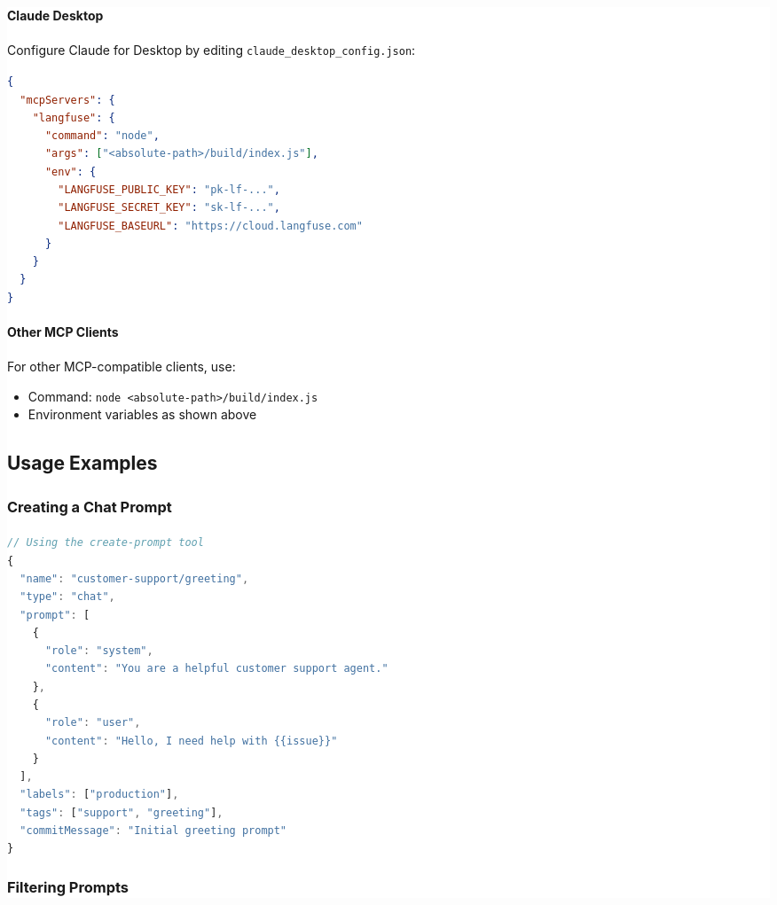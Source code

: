 #### Claude Desktop

Configure Claude for Desktop by editing `claude_desktop_config.json`:

```json
{
  "mcpServers": {
    "langfuse": {
      "command": "node",
      "args": ["<absolute-path>/build/index.js"],
      "env": {
        "LANGFUSE_PUBLIC_KEY": "pk-lf-...",
        "LANGFUSE_SECRET_KEY": "sk-lf-...",
        "LANGFUSE_BASEURL": "https://cloud.langfuse.com"
      }
    }
  }
}
```

#### Other MCP Clients

For other MCP-compatible clients, use:
- Command: `node <absolute-path>/build/index.js`
- Environment variables as shown above

## Usage Examples

### Creating a Chat Prompt

```typescript
// Using the create-prompt tool
{
  "name": "customer-support/greeting",
  "type": "chat",
  "prompt": [
    {
      "role": "system",
      "content": "You are a helpful customer support agent."
    },
    {
      "role": "user",
      "content": "Hello, I need help with {{issue}}"
    }
  ],
  "labels": ["production"],
  "tags": ["support", "greeting"],
  "commitMessage": "Initial greeting prompt"
}
```

### Filtering Prompts
